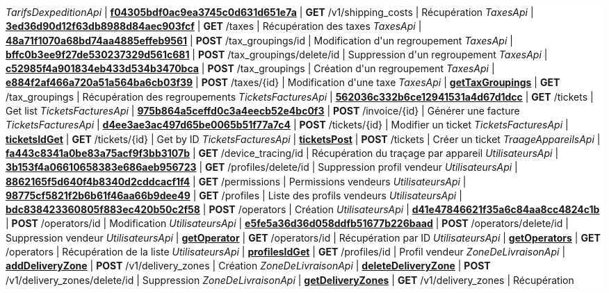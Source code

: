 *TarifsDexpeditionApi* | [**f04305bdf0ac9ea3745c0d631d651e7a**](docs/Api/TarifsDexpeditionApi.md#f04305bdf0ac9ea3745c0d631d651e7a) | **GET** /v1/shipping_costs | Récupération
*TaxesApi* | [**3ed36d90d12f63db8988d84aec903fcf**](docs/Api/TaxesApi.md#3ed36d90d12f63db8988d84aec903fcf) | **GET** /taxes | Récupération des taxes
*TaxesApi* | [**48a71f1070a68bd74aa4885effeb9561**](docs/Api/TaxesApi.md#48a71f1070a68bd74aa4885effeb9561) | **POST** /tax_groupings/id | Modification d&#x27;un regroupement
*TaxesApi* | [**bffc0b3ee9f27de530237329d561c681**](docs/Api/TaxesApi.md#bffc0b3ee9f27de530237329d561c681) | **POST** /tax_groupings/delete/id | Suppression d&#x27;un regroupement
*TaxesApi* | [**c52985f4a901834eb433d534b3470bca**](docs/Api/TaxesApi.md#c52985f4a901834eb433d534b3470bca) | **POST** /tax_groupings | Création d&#x27;un regroupement
*TaxesApi* | [**e884f2af466a720a51a564ba6cb03f39**](docs/Api/TaxesApi.md#e884f2af466a720a51a564ba6cb03f39) | **POST** /taxes/{id} | Modification d&#x27;une taxe
*TaxesApi* | [**getTaxGroupings**](docs/Api/TaxesApi.md#gettaxgroupings) | **GET** /tax_groupings | Récupération des regroupements
*TicketsFacturesApi* | [**562036c332b6ce12941531a4d67d1dcc**](docs/Api/TicketsFacturesApi.md#562036c332b6ce12941531a4d67d1dcc) | **GET** /tickets | Get list
*TicketsFacturesApi* | [**975b864a5ceffd0c3a4eecb52e4bc0f3**](docs/Api/TicketsFacturesApi.md#975b864a5ceffd0c3a4eecb52e4bc0f3) | **POST** /invoice/{id} | Générer une facture
*TicketsFacturesApi* | [**d4ee3ae3ac497d65be0065b51f77a7c4**](docs/Api/TicketsFacturesApi.md#d4ee3ae3ac497d65be0065b51f77a7c4) | **POST** /tickets/{id} | Modifier un ticket
*TicketsFacturesApi* | [**ticketsIdGet**](docs/Api/TicketsFacturesApi.md#ticketsidget) | **GET** /tickets/{id} | Get by ID
*TicketsFacturesApi* | [**ticketsPost**](docs/Api/TicketsFacturesApi.md#ticketspost) | **POST** /tickets | Créer un ticket
*TraageAppareilsApi* | [**fa443c8341a0be83a75acf9f3bb3107b**](docs/Api/TraageAppareilsApi.md#fa443c8341a0be83a75acf9f3bb3107b) | **GET** /device_tracing/id | Récupération du traçage par appareil
*UtilisateursApi* | [**3b153f4a06610658383e686aeb956723**](docs/Api/UtilisateursApi.md#3b153f4a06610658383e686aeb956723) | **GET** /profiles/delete/id | Suppression profil vendeur
*UtilisateursApi* | [**8862165f5d640f4b8340d2cddcacf1f4**](docs/Api/UtilisateursApi.md#8862165f5d640f4b8340d2cddcacf1f4) | **GET** /permissions | Permissions vendeurs
*UtilisateursApi* | [**98775cf5821f2b6b61f46aa66b9dee49**](docs/Api/UtilisateursApi.md#98775cf5821f2b6b61f46aa66b9dee49) | **GET** /profiles | Liste des profils vendeurs
*UtilisateursApi* | [**bdc838423360805f883ec420b50c2f58**](docs/Api/UtilisateursApi.md#bdc838423360805f883ec420b50c2f58) | **POST** /operators | Création
*UtilisateursApi* | [**d41e47846621f35a6c84aa8cc4824c1b**](docs/Api/UtilisateursApi.md#d41e47846621f35a6c84aa8cc4824c1b) | **POST** /operators/id | Modification
*UtilisateursApi* | [**e5fe5a36d36d058ddfb51677b226baad**](docs/Api/UtilisateursApi.md#e5fe5a36d36d058ddfb51677b226baad) | **POST** /operators/delete/id | Suppression vendeur
*UtilisateursApi* | [**getOperator**](docs/Api/UtilisateursApi.md#getoperator) | **GET** /operators/id | Récupération par ID
*UtilisateursApi* | [**getOperators**](docs/Api/UtilisateursApi.md#getoperators) | **GET** /operators | Récupération de la liste
*UtilisateursApi* | [**profilesIdGet**](docs/Api/UtilisateursApi.md#profilesidget) | **GET** /profiles/id | Profil vendeur
*ZoneDeLivraisonApi* | [**addDeliveryZone**](docs/Api/ZoneDeLivraisonApi.md#adddeliveryzone) | **POST** /v1/delivery_zones | Création
*ZoneDeLivraisonApi* | [**deleteDeliveryZone**](docs/Api/ZoneDeLivraisonApi.md#deletedeliveryzone) | **POST** /v1/delivery_zones/delete/id | Suppression
*ZoneDeLivraisonApi* | [**getDeliveryZones**](docs/Api/ZoneDeLivraisonApi.md#getdeliveryzones) | **GET** /v1/delivery_zones | Récupération
